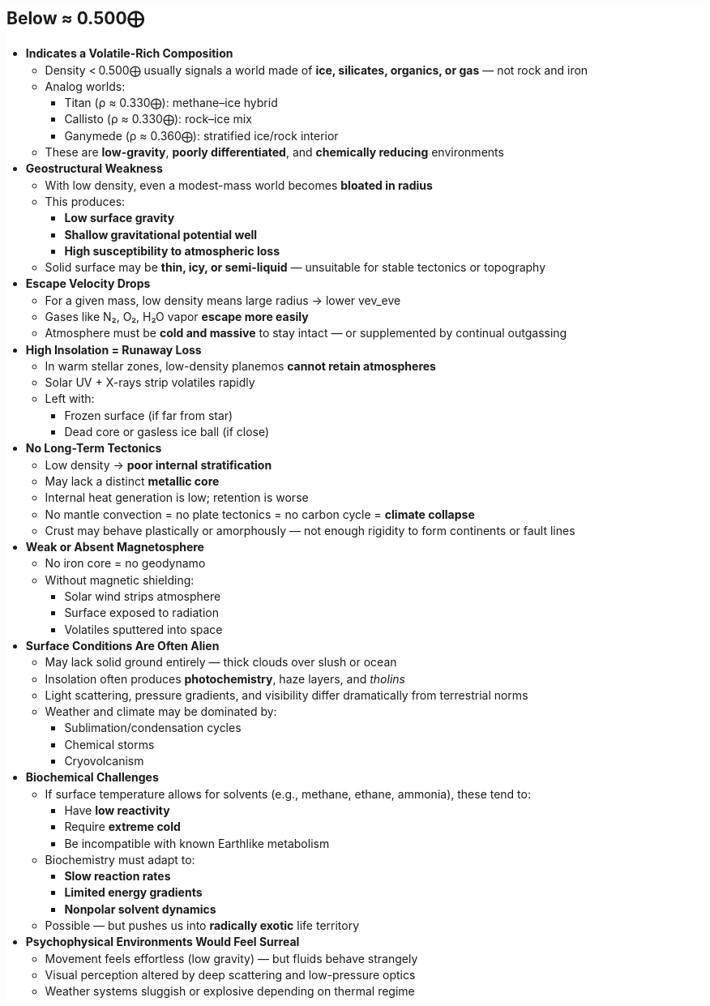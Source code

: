 ## Below ≈ 0.500⨁
-  **Indicates a Volatile-Rich Composition**    
    - Density < 0.500⨁ usually signals a world made of **ice, silicates, organics, or gas** — not rock and iron    
    - Analog worlds:        
        - Titan (ρ ≈ 0.330⨁): methane–ice hybrid            
        - Callisto (ρ ≈ 0.330⨁): rock–ice mix            
        - Ganymede (ρ ≈ 0.360⨁): stratified ice/rock interior            
    - These are **low-gravity**, **poorly differentiated**, and **chemically reducing** environments
- **Geostructural Weakness**
	- With low density, even a modest-mass world becomes **bloated in radius**    
	- This produces:    
	    - **Low surface gravity**        
	    - **Shallow gravitational potential well**        
	    - **High susceptibility to atmospheric loss**
	- Solid surface may be **thin, icy, or semi-liquid** — unsuitable for stable tectonics or topography
- **Escape Velocity Drops**
	- For a given mass, low density means large radius → lower vev_eve​
    - Gases like N₂, O₂, H₂O vapor **escape more easily**
    - Atmosphere must be **cold and massive** to stay intact — or supplemented by continual outgassing
- **High Insolation = Runaway Loss**
	- In warm stellar zones, low-density planemos **cannot retain atmospheres**
    - Solar UV + X-rays strip volatiles rapidly
    - Left with:
        - Frozen surface (if far from star)
        - Dead core or gasless ice ball (if close)
- **No Long-Term Tectonics**
	- Low density → **poor internal stratification**    
	- May lack a distinct **metallic core**    
	- Internal heat generation is low; retention is worse
	- No mantle convection = no plate tectonics = no carbon cycle = **climate collapse**
    - Crust may behave plastically or amorphously — not enough rigidity to form continents or fault lines
- **Weak or Absent Magnetosphere**
	- No iron core = no geodynamo
    - Without magnetic shielding:
        - Solar wind strips atmosphere
        - Surface exposed to radiation
        - Volatiles sputtered into space
- **Surface Conditions Are Often Alien**
	- May lack solid ground entirely — thick clouds over slush or ocean
    - Insolation often produces **photochemistry**, haze layers, and _tholins_
    - Light scattering, pressure gradients, and visibility differ dramatically from terrestrial norms
    - Weather and climate may be dominated by:
        - Sublimation/condensation cycles
        - Chemical storms
        - Cryovolcanism
- **Biochemical Challenges**
	- If surface temperature allows for solvents (e.g., methane, ethane, ammonia), these tend to:
	    - Have **low reactivity**
        - Require **extreme cold**
        - Be incompatible with known Earthlike metabolism
	- Biochemistry must adapt to:
		- **Slow reaction rates**
		- **Limited energy gradients**
		- **Nonpolar solvent dynamics**
	- Possible — but pushes us into **radically exotic** life territory
- **Psychophysical Environments Would Feel Surreal**
	- Movement feels effortless (low gravity) — but fluids behave strangely
    - Visual perception altered by deep scattering and low-pressure optics
    - Weather systems sluggish or explosive depending on thermal regime